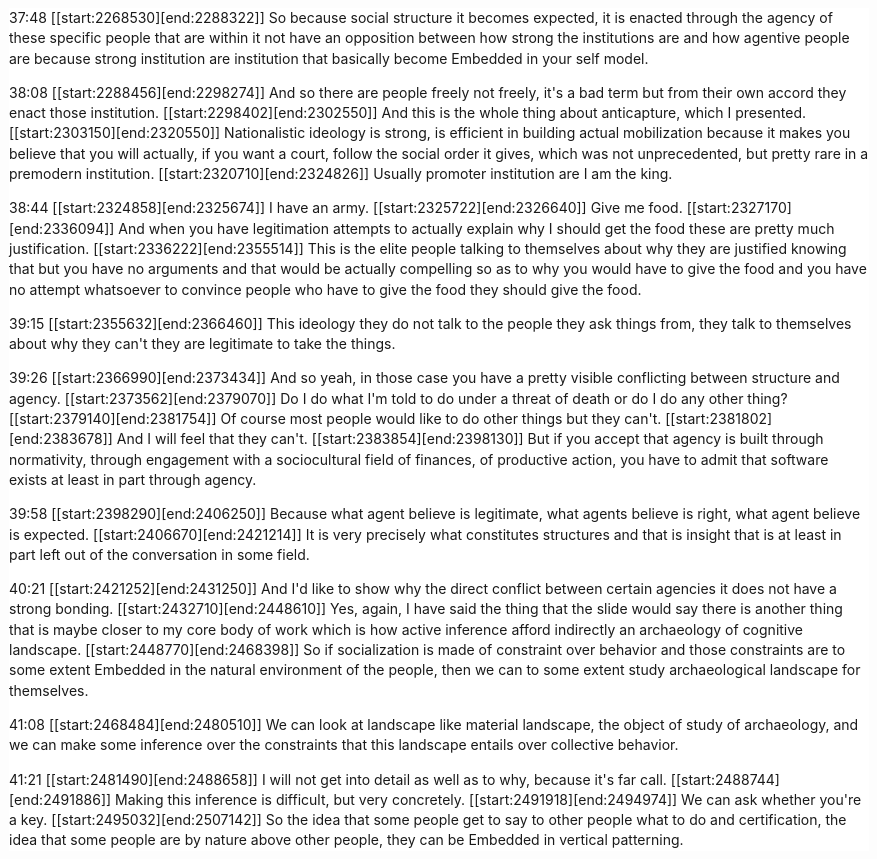 37:48 [[start:2268530][end:2288322]] So because social structure it becomes expected, it is enacted through the agency of these specific people that are within it not have an opposition between how strong the institutions are and how agentive people are because strong institution are institution that basically become Embedded in your self model.

38:08 [[start:2288456][end:2298274]] And so there are people freely not freely, it's a bad term but from their own accord they enact those institution.
[[start:2298402][end:2302550]] And this is the whole thing about anticapture, which I presented.
[[start:2303150][end:2320550]] Nationalistic ideology is strong, is efficient in building actual mobilization because it makes you believe that you will actually, if you want a court, follow the social order it gives, which was not unprecedented, but pretty rare in a premodern institution.
[[start:2320710][end:2324826]] Usually promoter institution are I am the king.

38:44 [[start:2324858][end:2325674]] I have an army.
[[start:2325722][end:2326640]] Give me food.
[[start:2327170][end:2336094]] And when you have legitimation attempts to actually explain why I should get the food these are pretty much justification.
[[start:2336222][end:2355514]] This is the elite people talking to themselves about why they are justified knowing that but you have no arguments and that would be actually compelling so as to why you would have to give the food and you have no attempt whatsoever to convince people who have to give the food they should give the food.

39:15 [[start:2355632][end:2366460]] This ideology they do not talk to the people they ask things from, they talk to themselves about why they can't they are legitimate to take the things.

39:26 [[start:2366990][end:2373434]] And so yeah, in those case you have a pretty visible conflicting between structure and agency.
[[start:2373562][end:2379070]] Do I do what I'm told to do under a threat of death or do I do any other thing?
[[start:2379140][end:2381754]] Of course most people would like to do other things but they can't.
[[start:2381802][end:2383678]] And I will feel that they can't.
[[start:2383854][end:2398130]] But if you accept that agency is built through normativity, through engagement with a sociocultural field of finances, of productive action, you have to admit that software exists at least in part through agency.

39:58 [[start:2398290][end:2406250]] Because what agent believe is legitimate, what agents believe is right, what agent believe is expected.
[[start:2406670][end:2421214]] It is very precisely what constitutes structures and that is insight that is at least in part left out of the conversation in some field.

40:21 [[start:2421252][end:2431250]] And I'd like to show why the direct conflict between certain agencies it does not have a strong bonding.
[[start:2432710][end:2448610]] Yes, again, I have said the thing that the slide would say there is another thing that is maybe closer to my core body of work which is how active inference afford indirectly an archaeology of cognitive landscape.
[[start:2448770][end:2468398]] So if socialization is made of constraint over behavior and those constraints are to some extent Embedded in the natural environment of the people, then we can to some extent study archaeological landscape for themselves.

41:08 [[start:2468484][end:2480510]] We can look at landscape like material landscape, the object of study of archaeology, and we can make some inference over the constraints that this landscape entails over collective behavior.

41:21 [[start:2481490][end:2488658]] I will not get into detail as well as to why, because it's far call.
[[start:2488744][end:2491886]] Making this inference is difficult, but very concretely.
[[start:2491918][end:2494974]] We can ask whether you're a key.
[[start:2495032][end:2507142]] So the idea that some people get to say to other people what to do and certification, the idea that some people are by nature above other people, they can be Embedded in vertical patterning.
